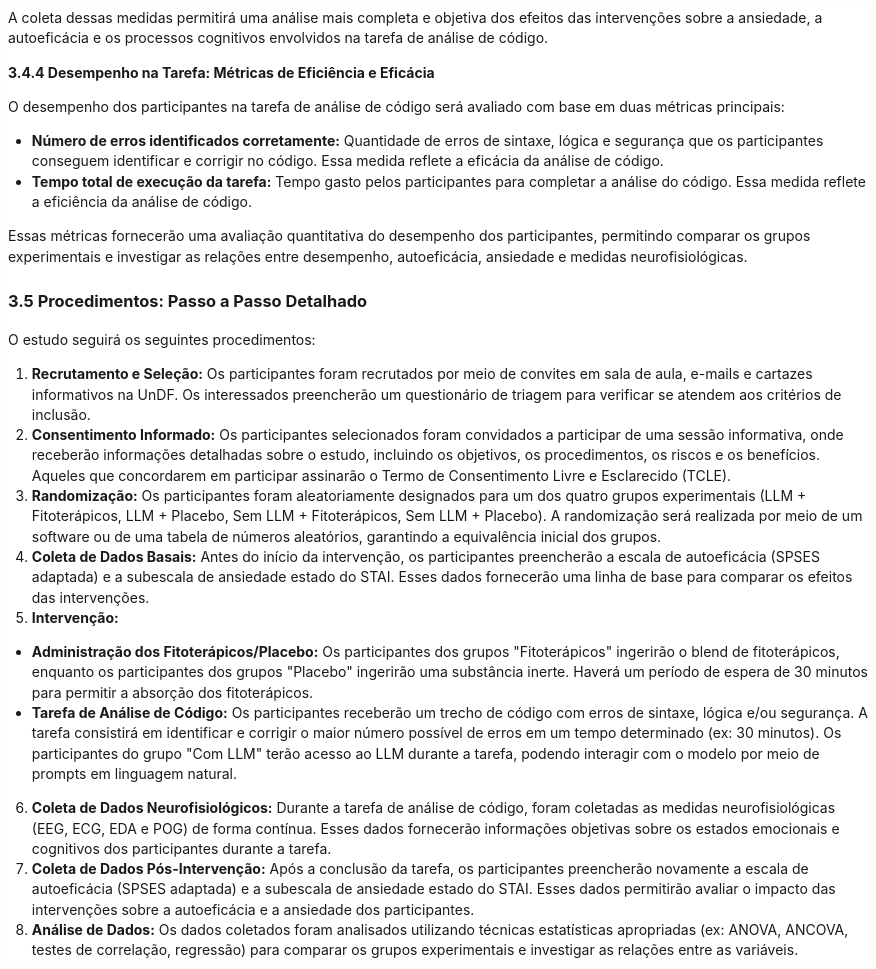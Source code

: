 A coleta dessas medidas permitirá uma análise mais completa e objetiva dos efeitos das intervenções sobre a ansiedade, a autoeficácia e os processos cognitivos envolvidos na tarefa de análise de código.

**3.4.4 Desempenho na Tarefa: Métricas de Eficiência e Eficácia**

O desempenho dos participantes na tarefa de análise de código será avaliado com base em duas métricas principais:

- **Número de erros identificados corretamente:** Quantidade de erros de sintaxe, lógica e segurança que os participantes conseguem identificar e corrigir no código. Essa medida reflete a eficácia da análise de código.
- **Tempo total de execução da tarefa:** Tempo gasto pelos participantes para completar a análise do código. Essa medida reflete a eficiência da análise de código.

Essas métricas fornecerão uma avaliação quantitativa do desempenho dos participantes, permitindo comparar os grupos experimentais e investigar as relações entre desempenho, autoeficácia, ansiedade e medidas neurofisiológicas.

### 3.5 Procedimentos: Passo a Passo Detalhado

O estudo seguirá os seguintes procedimentos:

1. **Recrutamento e Seleção:** Os participantes foram recrutados por meio de convites em sala de aula, e-mails e cartazes informativos na UnDF. Os interessados preencherão um questionário de triagem para verificar se atendem aos critérios de inclusão.
2. **Consentimento Informado:** Os participantes selecionados foram convidados a participar de uma sessão informativa, onde receberão informações detalhadas sobre o estudo, incluindo os objetivos, os procedimentos, os riscos e os benefícios. Aqueles que concordarem em participar assinarão o Termo de Consentimento Livre e Esclarecido (TCLE).
3. **Randomização:** Os participantes foram aleatoriamente designados para um dos quatro grupos experimentais (LLM + Fitoterápicos, LLM + Placebo, Sem LLM + Fitoterápicos, Sem LLM + Placebo). A randomização será realizada por meio de um software ou de uma tabela de números aleatórios, garantindo a equivalência inicial dos grupos.
4. **Coleta de Dados Basais:** Antes do início da intervenção, os participantes preencherão a escala de autoeficácia (SPSES adaptada) e a subescala de ansiedade estado do STAI. Esses dados fornecerão uma linha de base para comparar os efeitos das intervenções.
5. **Intervenção:**
  - **Administração dos Fitoterápicos/Placebo:** Os participantes dos grupos "Fitoterápicos" ingerirão o blend de fitoterápicos, enquanto os participantes dos grupos "Placebo" ingerirão uma substância inerte. Haverá um período de espera de 30 minutos para permitir a absorção dos fitoterápicos.
  - **Tarefa de Análise de Código:** Os participantes receberão um trecho de código com erros de sintaxe, lógica e/ou segurança. A tarefa consistirá em identificar e corrigir o maior número possível de erros em um tempo determinado (ex: 30 minutos). Os participantes do grupo "Com LLM" terão acesso ao LLM durante a tarefa, podendo interagir com o modelo por meio de prompts em linguagem natural.
6. **Coleta de Dados Neurofisiológicos:** Durante a tarefa de análise de código, foram coletadas as medidas neurofisiológicas (EEG, ECG, EDA e POG) de forma contínua. Esses dados fornecerão informações objetivas sobre os estados emocionais e cognitivos dos participantes durante a tarefa.
7. **Coleta de Dados Pós-Intervenção:** Após a conclusão da tarefa, os participantes preencherão novamente a escala de autoeficácia (SPSES adaptada) e a subescala de ansiedade estado do STAI. Esses dados permitirão avaliar o impacto das intervenções sobre a autoeficácia e a ansiedade dos participantes.
8. **Análise de Dados:** Os dados coletados foram analisados utilizando técnicas estatísticas apropriadas (ex: ANOVA, ANCOVA, testes de correlação, regressão) para comparar os grupos experimentais e investigar as relações entre as variáveis.
